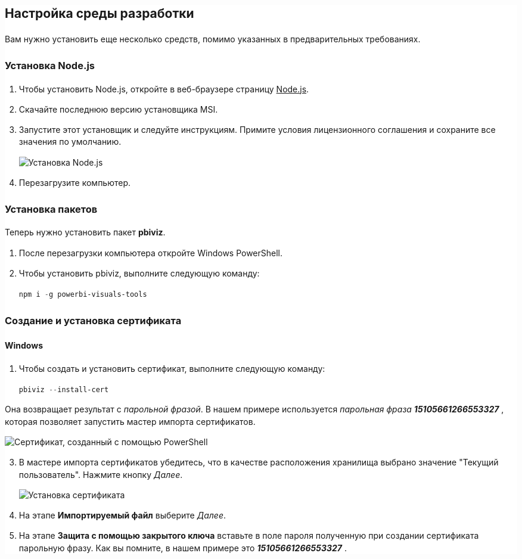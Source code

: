 ## <a name="setting-up-the-developer-environment"></a>Настройка среды разработки

Вам нужно установить еще несколько средств, помимо указанных в предварительных требованиях.

### <a name="installing-nodejs"></a>Установка Node.js

1. Чтобы установить Node.js, откройте в веб-браузере страницу [Node.js](https://nodejs.org).

2. Скачайте последнюю версию установщика MSI.

3. Запустите этот установщик и следуйте инструкциям. Примите условия лицензионного соглашения и сохраните все значения по умолчанию.

   ![ Установка Node.js](media/custom-visual-develop-tutorial/node-js-setup.png)

4. Перезагрузите компьютер.

### <a name="installing-packages"></a>Установка пакетов

Теперь нужно установить пакет **pbiviz**.

1. После перезагрузки компьютера откройте Windows PowerShell.

2. Чтобы установить pbiviz, выполните следующую команду:

    ```powershell
    npm i -g powerbi-visuals-tools
    ```

### <a name="creating-and-installing-a-certificate"></a>Создание и установка сертификата

#### <a name="windows"></a>Windows

1. Чтобы создать и установить сертификат, выполните следующую команду:

    ```powershell
    pbiviz --install-cert
    ```

  Она возвращает результат с *парольной фразой*. В нашем примере используется *парольная фраза* **_15105661266553327_** , которая позволяет запустить мастер импорта сертификатов.

  ![Сертификат, созданный с помощью PowerShell](media/custom-visual-develop-tutorial/cert-create.png)

3. В мастере импорта сертификатов убедитесь, что в качестве расположения хранилища выбрано значение "Текущий пользователь". Нажмите кнопку *Далее*.

      ![Установка сертификата](media/custom-visual-develop-tutorial/install-cert-PowerShell.png)

4. На этапе **Импортируемый файл** выберите *Далее*.

5. На этапе **Защита с помощью закрытого ключа** вставьте в поле пароля полученную при создании сертификата парольную фразу.  Как вы помните, в нашем примере это **_15105661266553327_** .
